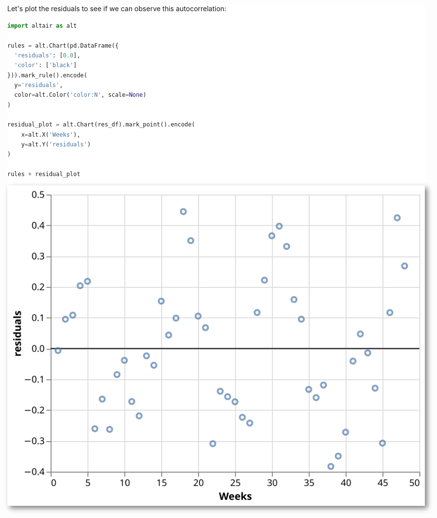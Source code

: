 <span id="ols-residuals-plot">Let's plot the residuals to see if we can observe this autocorrelation:</span>


```python
import altair as alt

rules = alt.Chart(pd.DataFrame({
  'residuals': [0.0],
  'color': ['black']
})).mark_rule().encode(
  y='residuals',
  color=alt.Color('color:N', scale=None)
)

residual_plot = alt.Chart(res_df).mark_point().encode(
    x=alt.X('Weeks'),
    y=alt.Y('residuals')
)

rules + residual_plot 
```


<p align="center">
    <picture>
        <img src="data_viz_residuals.svg" class="lazyload" alt="ols visualization of residuals" width="100%"  style="box-shadow: 5px 5px 10px grey;">
    </picture>
</p>
